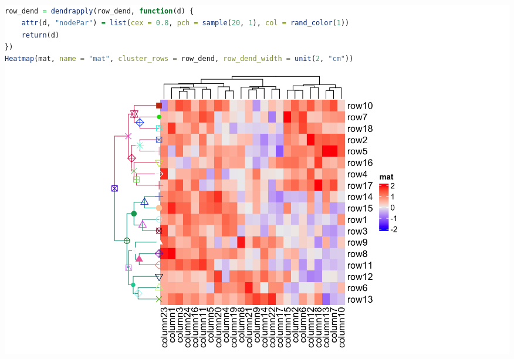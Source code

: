 
```r
row_dend = dendrapply(row_dend, function(d) {
    attr(d, "nodePar") = list(cex = 0.8, pch = sample(20, 1), col = rand_color(1))
    return(d)
})
Heatmap(mat, name = "mat", cluster_rows = row_dend, row_dend_width = unit(2, "cm"))
```

<img src="02-single_heatmap_files/figure-html/unnamed-chunk-25-1.png" width="499.2" style="display: block; margin: auto;" />
